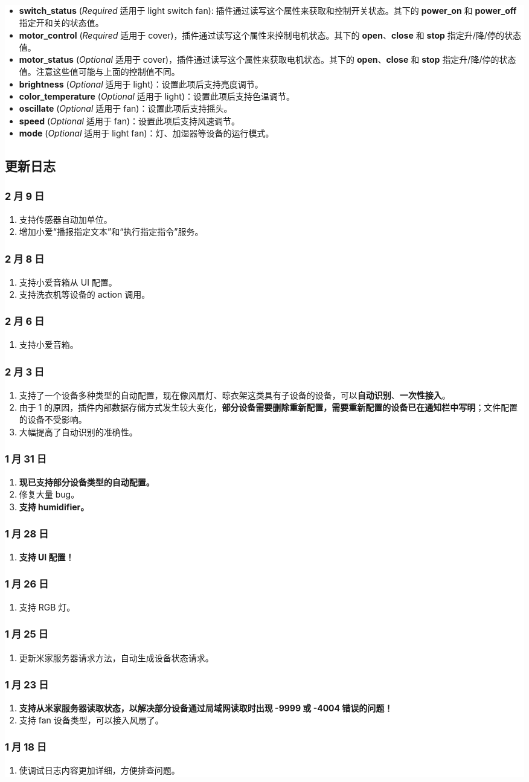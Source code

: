 - **switch_status** (*Required* 适用于 light switch fan): 插件通过读写这个属性来获取和控制开关状态。其下的 **power_on** 和 **power_off** 指定开和关的状态值。
- **motor_control** (*Required* 适用于 cover)，插件通过读写这个属性来控制电机状态。其下的 **open**、**close** 和 **stop** 指定升/降/停的状态值。
- **motor_status** (*Optional* 适用于 cover)，插件通过读写这个属性来获取电机状态。其下的 **open**、**close** 和 **stop** 指定升/降/停的状态值。注意这些值可能与上面的控制值不同。
- **brightness** (*Optional* 适用于 light)：设置此项后支持亮度调节。
- **color_temperature** (*Optional* 适用于 light)：设置此项后支持色温调节。
- **oscillate** (*Optional* 适用于 fan)：设置此项后支持摇头。
- **speed** (*Optional* 适用于 fan)：设置此项后支持风速调节。
- **mode** (*Optional* 适用于 light fan)：灯、加湿器等设备的运行模式。

## 更新日志

### 2 月 9 日
1. 支持传感器自动加单位。
2. 增加小爱“播报指定文本”和“执行指定指令”服务。

### 2 月 8 日
1. 支持小爱音箱从 UI 配置。
2. 支持洗衣机等设备的 action 调用。

### 2 月 6 日
1. 支持小爱音箱。

### 2 月 3 日
1. 支持了一个设备多种类型的自动配置，现在像风扇灯、晾衣架这类具有子设备的设备，可以**自动识别**、**一次性接入**。
2. 由于 1 的原因，插件内部数据存储方式发生较大变化，**部分设备需要删除重新配置，需要重新配置的设备已在通知栏中写明**；文件配置的设备不受影响。
3. 大幅提高了自动识别的准确性。

### 1 月 31 日
1. **现已支持部分设备类型的自动配置。**
2. 修复大量 bug。
3. **支持 humidifier。**

### 1 月 28 日
1. **支持 UI 配置！**

### 1 月 26 日
1. 支持 RGB 灯。

### 1 月 25 日
1. 更新米家服务器请求方法，自动生成设备状态请求。

### 1 月 23 日
1. **支持从米家服务器读取状态，以解决部分设备通过局域网读取时出现 -9999 或 -4004 错误的问题！**
2. 支持 fan 设备类型，可以接入风扇了。

### 1 月 18 日
1. 使调试日志内容更加详细，方便排查问题。
